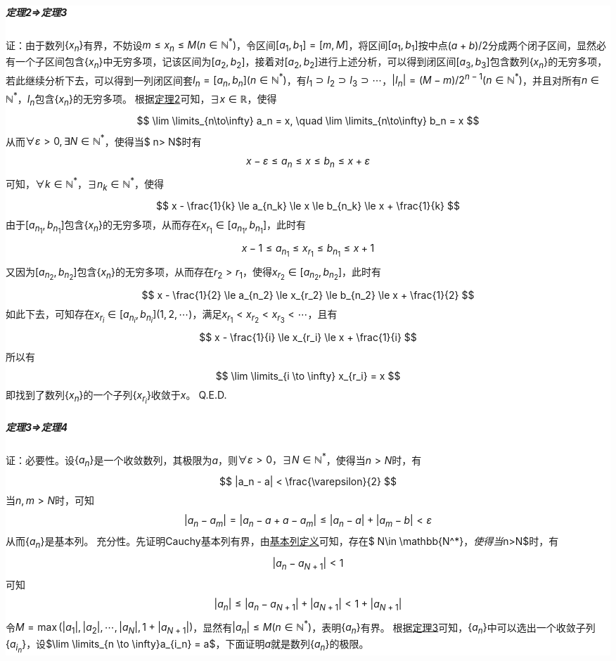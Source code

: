 ##### 定理2$\Rightarrow$定理3
证：由于数列$\{x_n\}$有界，不妨设$m \le x_n \le M (n \in \mathbb{N^*})$，令区间$[a_1,b_1]=[m,M]$，将区间$[a_1,b_1]$按中点$(a+b)/2$分成两个闭子区间，显然必有一个子区间包含$\{x_n\}$中无穷多项，记该区间为$[a_2,b_2]$，接着对$[a_2,b_2]$进行上述分析，可以得到闭区间$[a_3,b_3]$包含数列$\{x_n\}$的无穷多项，若此继续分析下去，可以得到一列闭区间套$I_n=[a_n,b_n] (n \in \mathbb{N^*})$，有$I_1 \supset I_2 \supset I_3 \supset \cdots$，$|I_n|=(M-m)/2^{n-1} (n \in \mathbb{N^*})$，并且对所有$n \in \mathbb{N^*}$，$I_n$包含$\{x_n\}$的无穷多项。
根据[定理2](#theorem2)可知，$\exists x \in \mathbb{R}$，使得
$$
    \lim \limits_{n\to\infty} a_n = x, \quad \lim \limits_{n\to\infty} b_n = x
$$
从而$\forall \varepsilon > 0, \exists N \in \mathbb{N^*}$，使得当$ n> N$时有
$$
    x-\varepsilon \le a_{n} \le x \le b_{n} \le x + \varepsilon
$$
可知，$\forall k \in \mathbb{N^*}，\exists n_k \in \mathbb{N^*}$，使得
$$
    x - \frac{1}{k} \le a_{n_k} \le x \le b_{n_k} \le x + \frac{1}{k}
$$
由于$[a_{n_1}, b_{n_1}]$包含$\{x_n\}$的无穷多项，从而存在$x_{r_1} \in [a_{n_1}, b_{n_1}]$，此时有
$$
    x - 1 \le a_{n_1} \le x_{r_1} \le b_{n_1} \le x + 1
$$
又因为$[a_{n_2}, b_{n_2}]$包含$\{x_n\}$的无穷多项，从而存在$r_2 > r_1$，使得$x_{r_2} \in [a_{n_2}, b_{n_2}]$，此时有
$$
    x - \frac{1}{2} \le a_{n_2} \le x_{r_2} \le b_{n_2} \le x + \frac{1}{2}
$$
如此下去，可知存在$x_{r_i} \in [a_{n_i},b_{n_i}] (1,2,\cdots)$，满足$x_{r_1} < x_{r_2} < x_{r_3} < \cdots$，且有
$$
    x - \frac{1}{i} \le x_{r_i} \le x + \frac{1}{i}
$$
所以有
$$
    \lim \limits_{i \to \infty} x_{r_i} = x
$$
即找到了数列$\{x_n\}$的一个子列$\{x_{r_i}\}$收敛于$x$。
Q.E.D.

##### 定理3$\Rightarrow$定理4
证：必要性。设$\{a_n\}$是一个收敛数列，其极限为$a$，则$\forall \varepsilon>0，\exists N\in \mathbb{N^*}$，使得当$n>N$时，有
$$
    |a_n - a| < \frac{\varepsilon}{2}
$$
当$n,m>N$时，可知
$$
    |a_n - a_m| = |a_n - a + a - a_m| \le |a_n-a| + |a_m - b| < \varepsilon
$$
从而$\{a_n\}$是基本列。
充分性。先证明Cauchy基本列有界，由[基本列定义](#define1)可知，存在$ N\in \mathbb{N^*}$，使得当$n>N$时，有
$$
    |a_n - a_{N+1}| < 1
$$
可知
$$
    |a_n| \le |a_n - a_{N+1}| + |a_{N+1}| < 1 + |a_{N+1}|
$$
令$M = \max(|a_1|,|a_2|,\cdots,|a_{N}|,1+|a_{N+1}|)$，显然有$|a_n| \le M (n \in \mathbb{N^*})$，表明$\{a_n\}$有界。
根据[定理3](#theorem3)可知，$\{a_n\}$中可以选出一个收敛子列$\{a_{i_n}\}$，设$\lim \limits_{n \to \infty}a_{i_n} = a$，下面证明$a$就是数列$\{a_n\}$的极限。